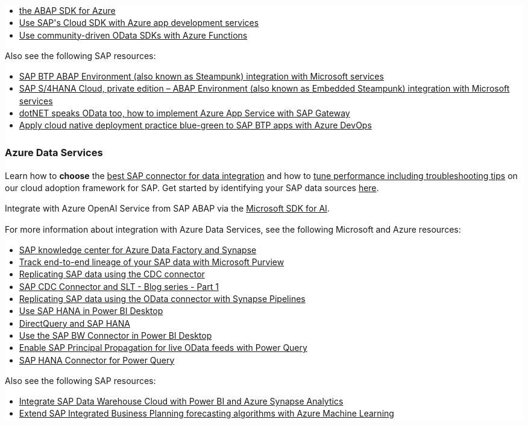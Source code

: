 - [the ABAP SDK for Azure](https://github.com/microsoft/ABAP-SDK-for-Azure)
- [Use SAP's Cloud SDK with Azure app development services](https://github.com/Azure-Samples/app-service-javascript-sap-cloud-sdk-quickstart)
- [Use community-driven OData SDKs with Azure Functions](https://github.com/Azure/azure-sdk-for-sap-odata)

Also see the following SAP resources: 
- [SAP BTP ABAP Environment (also known as Steampunk) integration with Microsoft services](https://blogs.sap.com/2023/06/06/kick-start-your-sap-abap-platform-integration-journey-with-microsoft/)
- [SAP S/4HANA Cloud, private edition – ABAP Environment (also known as Embedded Steampunk) integration with Microsoft services](https://blogs.sap.com/2023/06/06/kick-start-your-sap-abap-platform-integration-journey-with-microsoft/)
- [dotNET speaks OData too, how to implement Azure App Service with SAP Gateway](https://blogs.sap.com/2021/08/12/.net-speaks-odata-too-how-to-implement-azure-app-service-with-sap-odata-gateway/)
- [Apply cloud native deployment practice blue-green to SAP BTP apps with Azure DevOps](https://blogs.sap.com/2019/12/20/go-blue-green-for-your-cloud-foundry-app-from-webide-with-azure-devops/)

### Azure Data Services

Learn how to **choose** the [best SAP connector for data integration](/azure/cloud-adoption-framework/scenarios/sap/sap-lza-choose-azure-connectors) and how to [tune performance including troubleshooting tips](/azure/cloud-adoption-framework/scenarios/sap/sap-lza-data-extraction-performance-troubleshooting) on our cloud adoption framework for SAP. Get started by identifying your SAP data sources [here](/azure/cloud-adoption-framework/scenarios/sap/sap-lza-identify-sap-data-sources).

Integrate with Azure OpenAI Service from SAP ABAP via the [Microsoft SDK for AI](https://microsoft.github.io/aisdkforsapabap/).

For more information about integration with Azure Data Services, see the following Microsoft and Azure resources:

- [SAP knowledge center for Azure Data Factory and Synapse](../../data-factory/industry-sap-overview.md)
- [Track end-to-end lineage of your SAP data with Microsoft Purview](https://techcommunity.microsoft.com/t5/security-compliance-and-identity/of-kings-amp-queens-and-sap-scans-to-identify-the-right-lineage/ba-p/3268816)
- [Replicating SAP data using the CDC connector](../../data-factory/sap-change-data-capture-introduction-architecture.md)
- [SAP CDC Connector and SLT - Blog series - Part 1](https://techcommunity.microsoft.com/t5/running-sap-applications-on-the/sap-cdc-connector-and-slt-part-1-overview-and-architecture/ba-p/3775190)
- [Replicating SAP data using the OData connector with Synapse Pipelines](https://techcommunity.microsoft.com/t5/azure-synapse-analytics-blog/extracting-sap-data-using-odata-part-1-the-first-extraction/ba-p/2841635)
- [Use SAP HANA in Power BI Desktop](/power-bi/desktop-sap-hana)
- [DirectQuery and SAP HANA](/power-bi/desktop-directquery-sap-hana)
- [Use the SAP BW Connector in Power BI Desktop](/power-bi/desktop-sap-bw-connector)
- [Enable SAP Principal Propagation for live OData feeds with Power Query](expose-sap-odata-to-power-query.md)
- [SAP HANA Connector for Power Query](/power-query/connectors/sap-hana/overview)

Also see the following SAP resources:
- [Integrate SAP Data Warehouse Cloud with Power BI and Azure Synapse Analytics](https://blogs.sap.com/2022/07/27/your-sap-on-azure-part-28-integrate-sap-data-warehouse-cloud-with-powerbi-and-azure-synapse/)
- [Extend SAP Integrated Business Planning forecasting algorithms with Azure Machine Learning](https://blogs.sap.com/2022/10/03/microsoft-azure-machine-learning-for-supply-chain-planning/)
